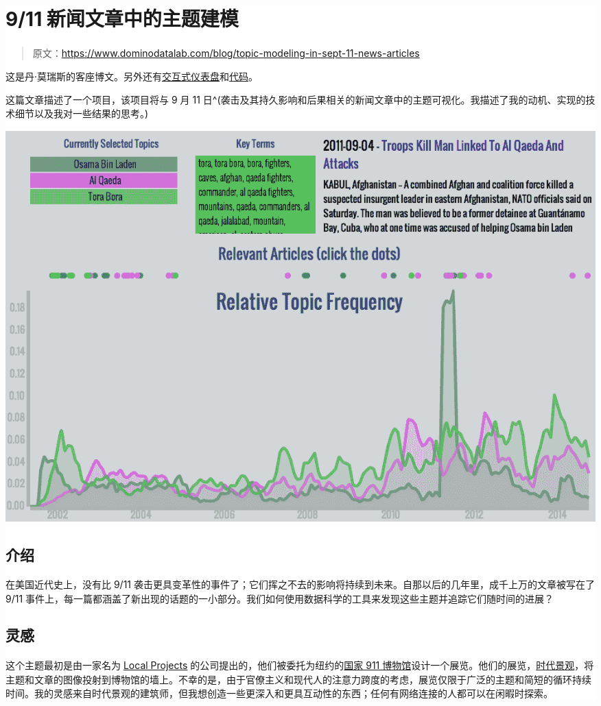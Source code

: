 # 9/11 新闻文章中的主题建模

> 原文：<https://www.dominodatalab.com/blog/topic-modeling-in-sept-11-news-articles>

这是丹·莫瑞斯的客座博文。另外还有[交互式仪表盘](http://djsensei.github.io/911)和[代码](https://github.com/djsensei/AlwaysRemember)。

这篇文章描述了一个项目，该项目将与 9 月 11 日^(袭击及其持久影响和后果相关的新闻文章中的主题可视化。我描述了我的动机、实现的技术细节以及我对一些结果的思考。)

![Topic relevancy line plot](img/7fbd649b5a930e5377be1f7b57456003.png)

## 介绍

在美国近代史上，没有比 9/11 袭击更具变革性的事件了；它们挥之不去的影响将持续到未来。自那以后的几年里，成千上万的文章被写在了 9/11 事件上，每一篇都涵盖了新出现的话题的一小部分。我们如何使用数据科学的工具来发现这些主题并追踪它们随时间的进展？

## 灵感

这个主题最初是由一家名为 [Local Projects](http://www.localprojects.com/) 的公司提出的，他们被委托为纽约的[国家 911 博物馆](http://www.911memorial.org/)设计一个展览。他们的展览，[时代景观](http://www.fastcodesign.com/3030603/new-museum-uses-algorithms-to-visualize-how-9-11-still-shapes-the-world)，将主题和文章的图像投射到博物馆的墙上。不幸的是，由于官僚主义和现代人的注意力跨度的考虑，展览仅限于广泛的主题和简短的循环持续时间。我的灵感来自时代景观的建筑师，但我想创造一些更深入和更具互动性的东西；任何有网络连接的人都可以在闲暇时探索。

